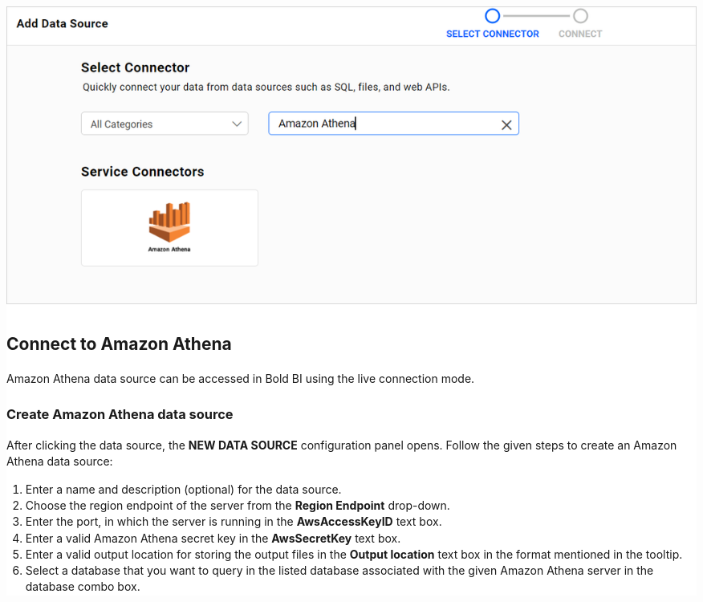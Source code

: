![Amazon Athena connector](/static/assets/embedded/working-with-datasource/data-connectors/images/amazon-athena/athena-select-connector.png#max-width=90%)

## Connect to Amazon Athena
Amazon Athena data source can be accessed in Bold BI using the live connection mode.

### Create Amazon Athena data source
After clicking the data source, the **NEW DATA SOURCE** configuration panel opens. Follow the given steps to create an Amazon Athena data source: 
1.	Enter a name and description (optional) for the data source. 
2.	Choose the region endpoint of the server from the **Region Endpoint** drop-down.
3.	Enter the port, in which the server is running in the **AwsAccessKeyID** text box.
4.	Enter a valid Amazon Athena secret key in the **AwsSecretKey** text box. 
5.	Enter a valid output location for storing the output files in the **Output location** text box in the format mentioned in the tooltip.
6.	Select a database that you want to query in the listed database associated with the given Amazon Athena server in the database combo box.